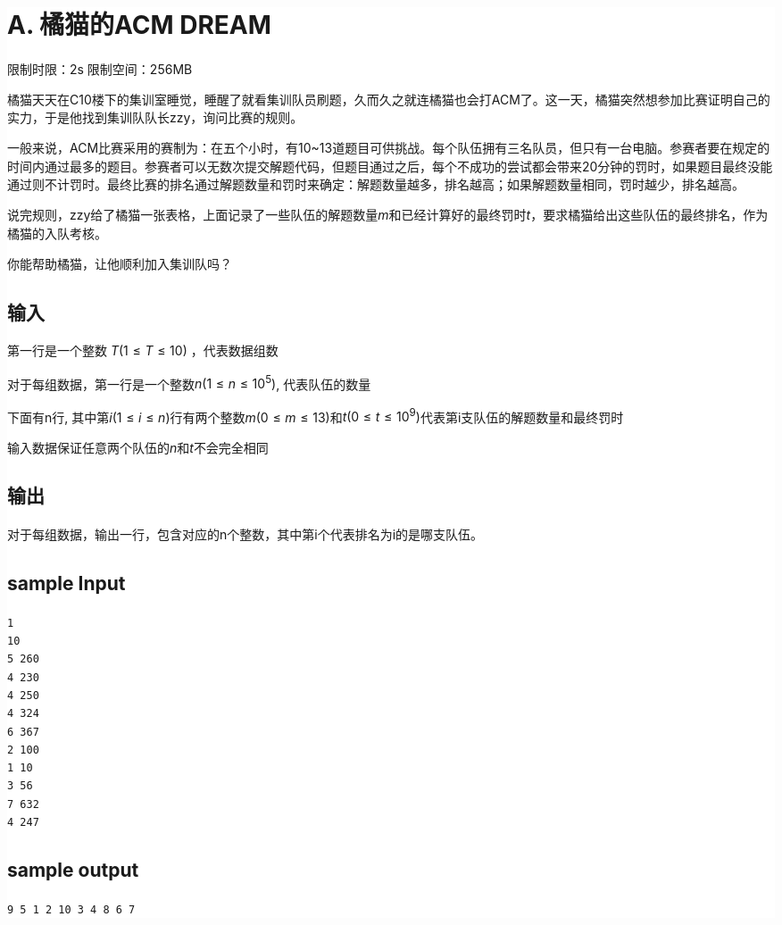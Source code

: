 # A. 橘猫的ACM DREAM

限制时限：2s  限制空间：256MB

橘猫天天在C10楼下的集训室睡觉，睡醒了就看集训队员刷题，久而久之就连橘猫也会打ACM了。这一天，橘猫突然想参加比赛证明自己的实力，于是他找到集训队队长zzy，询问比赛的规则。

一般来说，ACM比赛采用的赛制为：在五个小时，有10~13道题目可供挑战。每个队伍拥有三名队员，但只有一台电脑。参赛者要在规定的时间内通过最多的题目。参赛者可以无数次提交解题代码，但题目通过之后，每个不成功的尝试都会带来20分钟的罚时，如果题目最终没能通过则不计罚时。最终比赛的排名通过解题数量和罚时来确定：解题数量越多，排名越高；如果解题数量相同，罚时越少，排名越高。

说完规则，zzy给了橘猫一张表格，上面记录了一些队伍的解题数量$m$和已经计算好的最终罚时$t$，要求橘猫给出这些队伍的最终排名，作为橘猫的入队考核。

你能帮助橘猫，让他顺利加入集训队吗？



## 输入

第一行是一个整数 $T (1 \le T \le 10)$ ，代表数据组数

对于每组数据，第一行是一个整数$n(1\leq n\leq 10^5)$, 代表队伍的数量

下面有n行, 其中第$i(1\leq i\leq n)$行有两个整数$m(0\leq m\leq13)$和$t(0\leq t\leq 10^9)$代表第i支队伍的解题数量和最终罚时

输入数据保证任意两个队伍的$n$和$t$不会完全相同



## 输出

对于每组数据，输出一行，包含对应的n个整数，其中第i个代表排名为i的是哪支队伍。



## sample Input

```
1
10
5 260
4 230
4 250
4 324
6 367
2 100
1 10
3 56
7 632
4 247
```



## sample output

```
9 5 1 2 10 3 4 8 6 7
```

